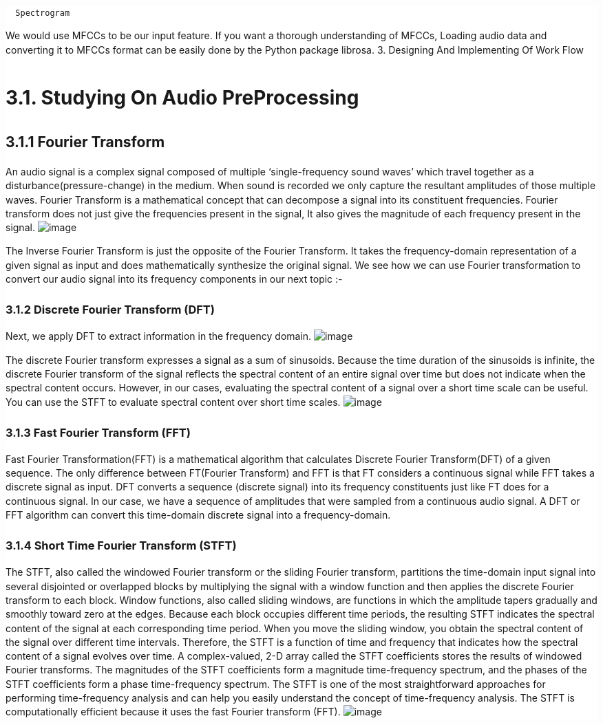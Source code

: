       Spectrogram

We would use MFCCs to be our input feature. If you want a thorough understanding of MFCCs, Loading audio data and converting it to MFCCs format can be easily done by the Python package librosa.
3. Designing And Implementing Of Work Flow

# 3.1. Studying On Audio PreProcessing 

## 3.1.1 Fourier Transform

An audio signal is a complex signal composed of multiple ‘single-frequency sound waves’ which travel together as a disturbance(pressure-change) in the medium. When sound is recorded we only capture the resultant amplitudes of those multiple waves. Fourier Transform is a mathematical concept that can decompose a signal into its constituent frequencies. Fourier transform does not just give the frequencies present in the signal, It also gives the magnitude of each frequency present in the signal.
![image](https://user-images.githubusercontent.com/48405411/145718734-d45089cc-6aef-4f24-8b0c-2807e6f84d77.png)
  
The Inverse Fourier Transform is just the opposite of the Fourier Transform. It takes the frequency-domain representation of a given signal as input and does mathematically synthesize the original signal.
We see how we can use Fourier transformation to convert our audio signal into its frequency components in our next topic :-

### 3.1.2 Discrete Fourier Transform (DFT)

Next, we apply DFT to extract information in the frequency domain.
![image](https://user-images.githubusercontent.com/48405411/145718727-d8d6a76f-88a4-48e6-a0c5-98cc23354565.png)

The discrete Fourier transform expresses a signal as a sum of sinusoids. Because the time duration of the sinusoids is infinite, the discrete Fourier transform of the signal reflects the spectral content of an entire signal over time but does not indicate when the spectral content occurs.
However, in our cases, evaluating the spectral content of a signal over a short time scale can be useful. You can use the STFT to evaluate spectral content over short time scales.
![image](https://user-images.githubusercontent.com/48405411/145718720-b3d542c9-fadd-441b-96f6-58120bb509f0.png)

### 3.1.3 Fast Fourier Transform (FFT)

Fast Fourier Transformation(FFT) is a mathematical algorithm that calculates Discrete Fourier Transform(DFT) of a given sequence. The only difference between FT(Fourier Transform) and FFT is that FT considers a continuous signal while FFT takes a discrete signal as input. DFT converts a sequence (discrete signal) into its frequency constituents just like FT does for a continuous signal. In our case, we have a sequence of amplitudes that were sampled from a continuous audio signal. A DFT or FFT algorithm can convert this time-domain discrete signal into a frequency-domain.

### 3.1.4 Short Time Fourier Transform (STFT)

The STFT, also called the windowed Fourier transform or the sliding Fourier transform, partitions the time-domain input signal into several disjointed or overlapped blocks by multiplying the signal with a window function and then applies the discrete Fourier transform to each block. Window functions, also called sliding windows, are functions in which the amplitude tapers gradually and smoothly toward zero at the edges. Because each block occupies different time periods, the resulting STFT indicates the spectral content of the signal at each corresponding time period. When you move the sliding window, you obtain the spectral content of the signal over different time intervals. Therefore, the STFT is a function of time and frequency that indicates how the spectral content of a signal evolves over time. A complex-valued, 2-D array called the STFT coefficients stores the results of windowed Fourier transforms. The magnitudes of the STFT coefficients form a magnitude time-frequency spectrum, and the phases of the STFT coefficients form a phase time-frequency spectrum.
The STFT is one of the most straightforward approaches for performing time-frequency analysis and can help you easily understand the concept of time-frequency analysis. The STFT is computationally efficient because it uses the fast Fourier transform (FFT).
![image](https://user-images.githubusercontent.com/48405411/145718709-ad75e0c4-31bb-4713-9dbd-f300d935243a.png)
